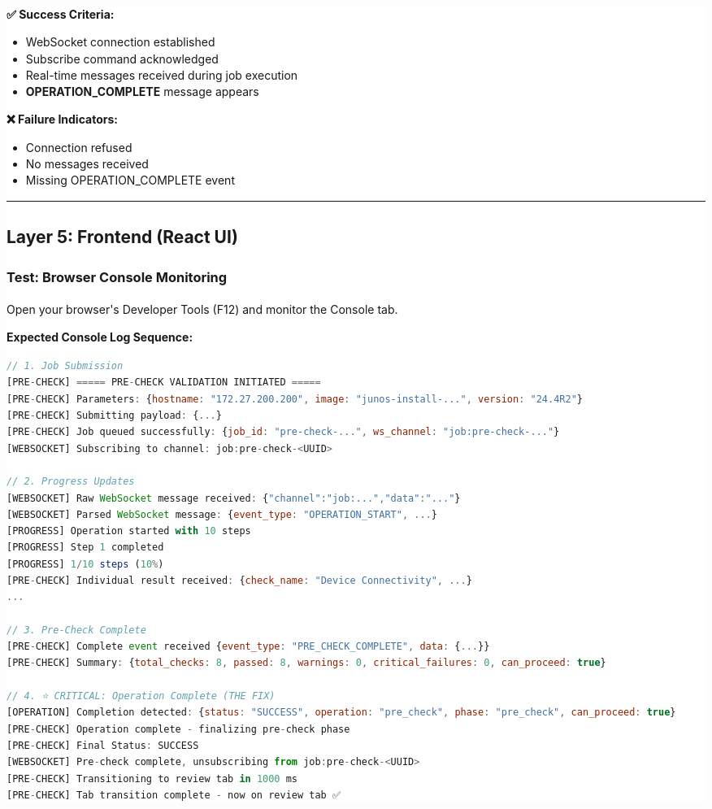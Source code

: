 **✅ Success Criteria:**
- WebSocket connection established
- Subscribe command acknowledged
- Real-time messages received during job execution
- **OPERATION_COMPLETE** message appears
 
**❌ Failure Indicators:**
- Connection refused
- No messages received
- Missing OPERATION_COMPLETE event
 
---
 
## **Layer 5: Frontend (React UI)**
 
### **Test: Browser Console Monitoring**
 
Open your browser's Developer Tools (F12) and monitor the Console tab.
 
**Expected Console Log Sequence:**
 
```javascript
// 1. Job Submission
[PRE-CHECK] ===== PRE-CHECK VALIDATION INITIATED =====
[PRE-CHECK] Parameters: {hostname: "172.27.200.200", image: "junos-install-...", version: "24.4R2"}
[PRE-CHECK] Submitting payload: {...}
[PRE-CHECK] Job queued successfully: {job_id: "pre-check-...", ws_channel: "job:pre-check-..."}
[WEBSOCKET] Subscribing to channel: job:pre-check-<UUID>
 
// 2. Progress Updates
[WEBSOCKET] Raw WebSocket message received: {"channel":"job:...","data":"..."}
[WEBSOCKET] Parsed WebSocket message: {event_type: "OPERATION_START", ...}
[PROGRESS] Operation started with 10 steps
[PROGRESS] Step 1 completed
[PROGRESS] 1/10 steps (10%)
[PRE-CHECK] Individual result received: {check_name: "Device Connectivity", ...}
...
 
// 3. Pre-Check Complete
[PRE-CHECK] Complete event received {event_type: "PRE_CHECK_COMPLETE", data: {...}}
[PRE-CHECK] Summary: {total_checks: 8, passed: 8, warnings: 0, critical_failures: 0, can_proceed: true}
 
// 4. ⭐ CRITICAL: Operation Complete (THE FIX)
[OPERATION] Completion detected: {status: "SUCCESS", operation: "pre_check", phase: "pre_check", can_proceed: true}
[PRE-CHECK] Operation complete - finalizing pre-check phase
[PRE-CHECK] Final Status: SUCCESS
[WEBSOCKET] Pre-check complete, unsubscribing from job:pre-check-<UUID>
[PRE-CHECK] Transitioning to review tab in 1000 ms
[PRE-CHECK] Tab transition complete - now on review tab ✅
```
 
